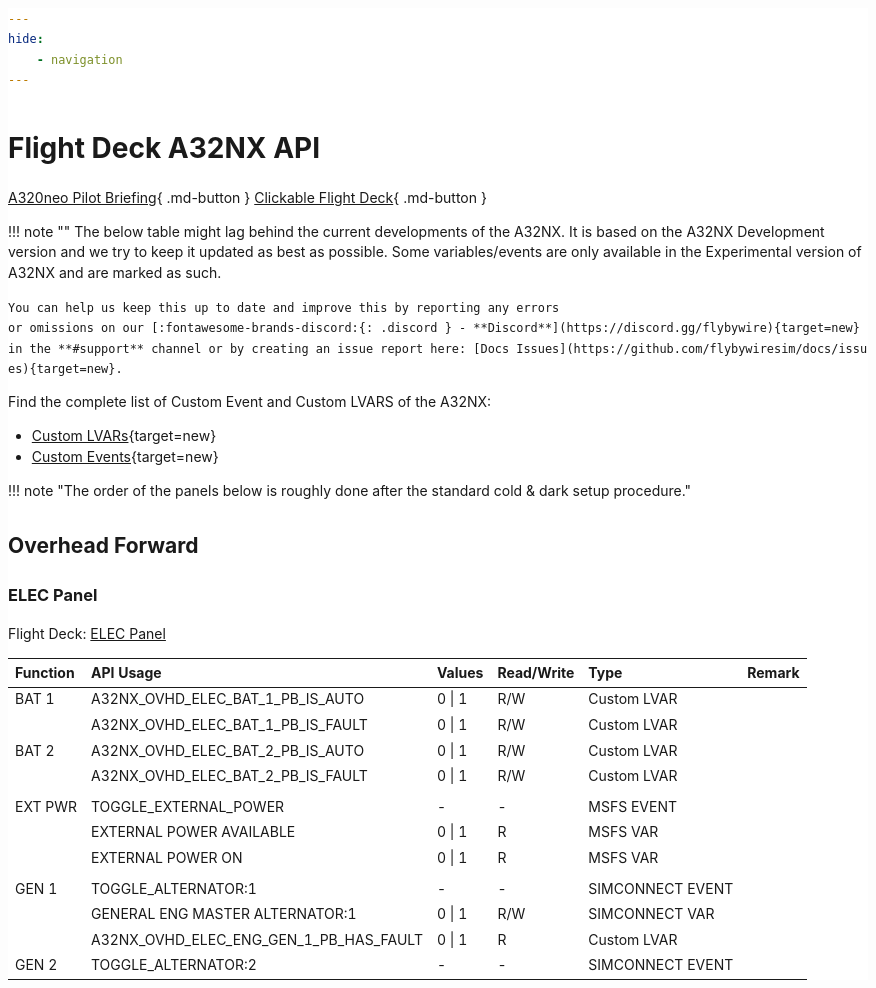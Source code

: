 ```yaml
---
hide:
    - navigation
---
```


# Flight Deck A32NX API

[A320neo Pilot Briefing](index.md){ .md-button }
[Clickable Flight Deck](flight-deck/index.md){ .md-button }

!!! note ""
    The below table might lag behind the current developments of the A32NX. It is
    based on the A32NX Development version and we try to keep it updated as best
    as possible. Some variables/events are only available in the Experimental
    version of A32NX and are marked as such.

    You can help us keep this up to date and improve this by reporting any errors
    or omissions on our [:fontawesome-brands-discord:{: .discord } - **Discord**](https://discord.gg/flybywire){target=new}
    in the **#support** channel or by creating an issue report here: [Docs Issues](https://github.com/flybywiresim/docs/issues){target=new}.

Find the complete list of Custom Event and Custom LVARS of the A32NX:

- [Custom LVARs](https://github.com/flybywiresim/a32nx/blob/master/docs/a320-simvars.md){target=new}
- [Custom Events](https://github.com/flybywiresim/a32nx/blob/master/docs/a320-events.md){target=new}

!!! note "The order of the panels below is roughly done after the standard cold & dark setup procedure."

## Overhead Forward

### ELEC Panel

Flight Deck:  [ELEC Panel](flight-deck/ovhd/elec.md)

| Function    | API Usage                                 | Values     | Read/Write | Type             | Remark                                     |
|:------------|:------------------------------------------|:-----------|:-----------|:-----------------|:-------------------------------------------|
| BAT 1       | A32NX_OVHD_ELEC_BAT_1_PB_IS_AUTO          | 0 &#124; 1 | R/W        | Custom LVAR      |                                            |
|             | A32NX_OVHD_ELEC_BAT_1_PB_IS_FAULT         | 0 &#124; 1 | R/W        | Custom LVAR      |                                            |
| BAT 2       | A32NX_OVHD_ELEC_BAT_2_PB_IS_AUTO          | 0 &#124; 1 | R/W        | Custom LVAR      |                                            |
|             | A32NX_OVHD_ELEC_BAT_2_PB_IS_FAULT         | 0 &#124; 1 | R/W        | Custom LVAR      |                                            |
|             |                                           |            |            |                  |                                            |
| EXT PWR     | TOGGLE_EXTERNAL_POWER                     | -          | -          | MSFS EVENT       |                                            |
|             | EXTERNAL POWER AVAILABLE                  | 0 &#124; 1 | R          | MSFS VAR         |                                            |
|             | EXTERNAL POWER ON                         | 0 &#124; 1 | R          | MSFS VAR         |                                            |
|             |                                           |            |            |                  |                                            |
| GEN 1       | TOGGLE_ALTERNATOR:1                       | -          | -          | SIMCONNECT EVENT |                                            |
|             | GENERAL ENG MASTER ALTERNATOR:1           | 0 &#124; 1 | R/W        | SIMCONNECT VAR   |                                            |
|             | A32NX_OVHD_ELEC_ENG_GEN_1_PB_HAS_FAULT    | 0 &#124; 1 | R          | Custom LVAR      |                                            |
| GEN 2       | TOGGLE_ALTERNATOR:2                       | -          | -          | SIMCONNECT EVENT |                                            |